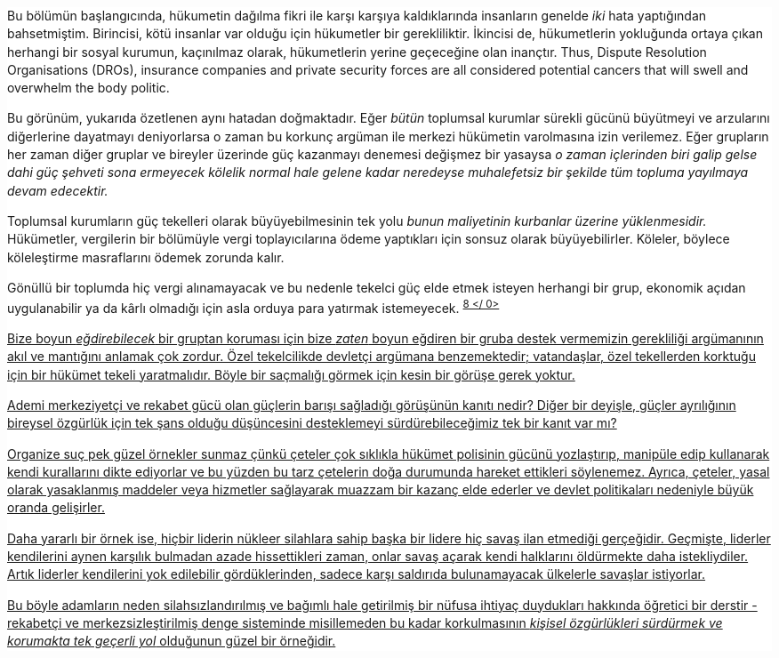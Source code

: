 Bu bölümün başlangıcında, hükumetin dağılma fikri ile karşı karşıya kaldıklarında insanların genelde *iki* hata yaptığından bahsetmiştim. Birincisi, kötü insanlar var olduğu için hükumetler bir gerekliliktir. İkincisi de, hükumetlerin yokluğunda ortaya çıkan herhangi bir sosyal kurumun, kaçınılmaz olarak, hükumetlerin yerine geçeceğine olan inançtır. Thus, Dispute Resolution Organisations (DROs), insurance companies and private security forces are all considered potential cancers that will swell and overwhelm the body politic.

Bu görünüm, yukarıda özetlenen aynı hatadan doğmaktadır. Eğer *bütün* toplumsal kurumlar sürekli gücünü büyütmeyi ve arzularını diğerlerine dayatmayı deniyorlarsa o zaman bu korkunç argüman ile merkezi hükümetin varolmasına izin verilemez. Eğer grupların her zaman diğer gruplar ve bireyler üzerinde güç kazanmayı denemesi değişmez bir yasaysa *o zaman içlerinden biri galip gelse dahi güç şehveti sona ermeyecek kölelik normal hale gelene kadar neredeyse muhalefetsiz bir şekilde tüm topluma yayılmaya devam edecektir.*

Toplumsal kurumların güç tekelleri olarak büyüyebilmesinin tek yolu *bunun maliyetinin kurbanlar üzerine yüklenmesidir.* Hükümetler, vergilerin bir bölümüyle vergi toplayıcılarına ödeme yaptıkları için sonsuz olarak büyüyebilirler. Köleler, böylece köleleştirme masraflarını ödemek zorunda kalır.

Gönüllü bir toplumda hiç vergi alınamayacak ve bu nedenle tekelci güç elde etmek isteyen herhangi bir grup, ekonomik açıdan uygulanabilir ya da kârlı olmadığı için asla orduya para yatırmak istemeyecek. <sup id="fnref:11"><a href="#fn:11" class="footnote-ref"> 8 </ 0></p> 

<p>
  Bize boyun <em>eğdirebilecek</em> bir gruptan koruması için bize <em>zaten</em> boyun eğdiren bir gruba destek vermemizin gerekliliği argümanının akıl ve mantığını anlamak çok zordur. Özel tekelcilikde devletçi argümana benzemektedir; vatandaşlar, özel tekellerden korktuğu için bir hükümet tekeli yaratmalıdır. Böyle bir saçmalığı görmek için kesin bir görüşe gerek yoktur.
</p>

<p>
  Ademi merkeziyetçi ve rekabet gücü olan güçlerin barışı sağladığı görüşünün kanıtı nedir? Diğer bir deyişle, güçler ayrılığının bireysel özgürlük için tek şans olduğu düşüncesini desteklemeyi sürdürebileceğimiz tek bir kanıt var mı?
</p>

<p>
  Organize suç pek güzel örnekler sunmaz çünkü çeteler çok sıklıkla hükümet polisinin gücünü yozlaştırıp, manipüle edip kullanarak kendi kurallarını dikte ediyorlar ve bu yüzden bu tarz çetelerin doğa durumunda hareket ettikleri söylenemez. Ayrıca, çeteler, yasal olarak yasaklanmış maddeler veya hizmetler sağlayarak muazzam bir kazanç elde ederler ve devlet politikaları nedeniyle büyük oranda gelişirler.
</p>

<p>
  Daha yararlı bir örnek ise, hiçbir liderin nükleer silahlara sahip başka bir lidere hiç savaş ilan etmediği gerçeğidir. Geçmişte, liderler kendilerini aynen karşılık bulmadan azade hissettikleri zaman, onlar savaş açarak kendi halklarını öldürmekte daha istekliydiler. Artık liderler kendilerini yok edilebilir gördüklerinden, sadece karşı saldırıda bulunamayacak ülkelerle savaşlar istiyorlar.
</p>

<p>
  Bu böyle adamların neden silahsızlandırılmış ve bağımlı hale getirilmiş bir nüfusa ihtiyaç duydukları hakkında öğretici bir derstir - rekabetçi ve merkezsizleştirilmiş denge sisteminde misillemeden bu kadar korkulmasının <em>kişisel özgürlükleri sürdürmek ve korumakta tek geçerli yol</em> olduğunun güzel bir örneğidir.
</p>
